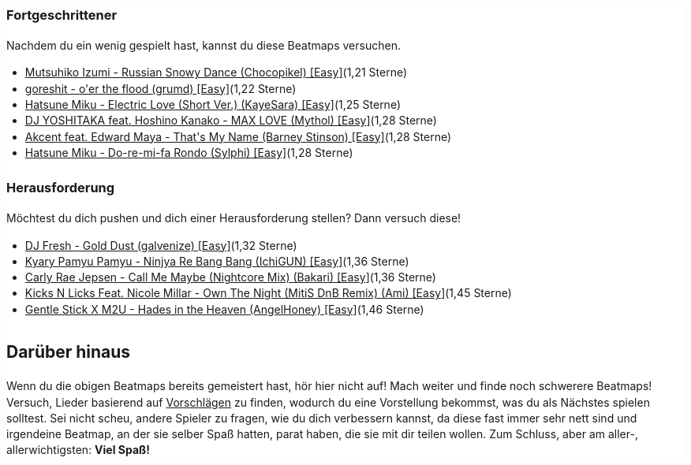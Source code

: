 ### Fortgeschrittener

Nachdem du ein wenig gespielt hast, kannst du diese Beatmaps versuchen.

- [Mutsuhiko Izumi - Russian Snowy Dance (Chocopikel) \[Easy\]](https://osu.ppy.sh/beatmapsets/38872#osu/124348)(1,21 Sterne)
- [goreshit - o'er the flood (grumd) \[Easy\]](https://osu.ppy.sh/beatmapsets/51972#osu/177139)(1,22 Sterne)
- [Hatsune Miku - Electric Love (Short Ver.) (KayeSara) \[Easy\]](https://osu.ppy.sh/beatmapsets/44591#osu/141749)(1,25 Sterne)
- [DJ YOSHITAKA feat. Hoshino Kanako - MAX LOVE (Mythol) \[Easy\]](https://osu.ppy.sh/beatmapsets/61846#osu/186601)(1,28 Sterne)
- [Akcent feat. Edward Maya - That's My Name (Barney Stinson) \[Easy\]](https://osu.ppy.sh/beatmapsets/41857#osu/132838)(1,28 Sterne)
- [Hatsune Miku - Do-re-mi-fa Rondo (Sylphi) \[Easy\]](https://osu.ppy.sh/beatmapsets/46800#osu/163457)(1,28 Sterne)

### Herausforderung

Möchtest du dich pushen und dich einer Herausforderung stellen? Dann versuch diese!

- [DJ Fresh - Gold Dust (galvenize) \[Easy\]](https://osu.ppy.sh/beatmapsets/28107#osu/96042)(1,32 Sterne)
- [Kyary Pamyu Pamyu - Ninjya Re Bang Bang (IchiGUN) \[Easy\]](https://osu.ppy.sh/beatmapsets/83333#osu/230174)(1,36 Sterne)
- [Carly Rae Jepsen - Call Me Maybe (Nightcore Mix) (Bakari) \[Easy\]](https://osu.ppy.sh/beatmapsets/56071#osu/172736)(1,36 Sterne)
- [Kicks N Licks Feat. Nicole Millar - Own The Night (MitiS DnB Remix) (Ami) \[Easy\]](https://osu.ppy.sh/beatmapsets/149045#osu/368307)(1,45 Sterne)
- [Gentle Stick X M2U - Hades in the Heaven (AngelHoney) \[Easy\]](https://osu.ppy.sh/beatmapsets/114488#osu/318994)(1,46 Sterne)

## Darüber hinaus

Wenn du die obigen Beatmaps bereits gemeistert hast, hör hier nicht auf! Mach weiter und finde noch schwerere Beatmaps! Versuch, Lieder basierend auf [Vorschlägen](https://osu.ppy.sh/beatmapsets?c=recommended) zu finden, wodurch du eine Vorstellung bekommst, was du als Nächstes spielen solltest. Sei nicht scheu, andere Spieler zu fragen, wie du dich verbessern kannst, da diese fast immer sehr nett sind und irgendeine Beatmap, an der sie selber Spaß hatten, parat haben, die sie mit dir teilen wollen. Zum Schluss, aber am aller-, allerwichtigsten: **Viel Spaß!**
